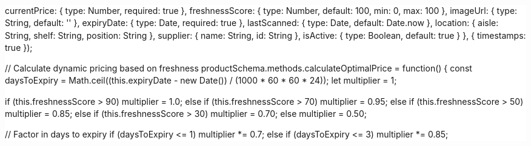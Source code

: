   currentPrice: {
    type: Number,
    required: true
  },
  freshnessScore: {
    type: Number,
    default: 100,
    min: 0,
    max: 100
  },
  imageUrl: {
    type: String,
    default: ''
  },
  expiryDate: {
    type: Date,
    required: true
  },
  lastScanned: {
    type: Date,
    default: Date.now
  },
  location: {
    aisle: String,
    shelf: String,
    position: String
  },
  supplier: {
    name: String,
    id: String
  },
  isActive: {
    type: Boolean,
    default: true
  }
}, {
  timestamps: true
});

// Calculate dynamic pricing based on freshness
productSchema.methods.calculateOptimalPrice = function() {
  const daysToExpiry = Math.ceil((this.expiryDate - new Date()) / (1000 * 60 * 60 * 24));
  let multiplier = 1;
  
  if (this.freshnessScore > 90) multiplier = 1.0;
  else if (this.freshnessScore > 70) multiplier = 0.95;
  else if (this.freshnessScore > 50) multiplier = 0.85;
  else if (this.freshnessScore > 30) multiplier = 0.70;
  else multiplier = 0.50;
  
  // Factor in days to expiry
  if (daysToExpiry <= 1) multiplier *= 0.7;
  else if (daysToExpiry <= 3) multiplier *= 0.85;
  